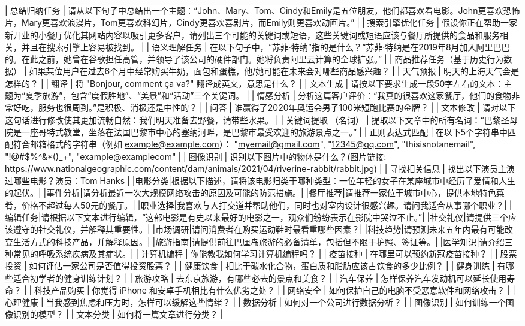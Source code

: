 | 总结归纳任务                            | 请从以下句子中总结出一个主题：“John、Mary、Tom、Cindy和Emily是五位朋友，他们都喜欢看电影。John更喜欢恐怖片，Mary更喜欢浪漫片，Tom更喜欢科幻片，Cindy更喜欢喜剧片，而Emily则更喜欢动画片。”                                                                                                                                                                                                                                                                                                           |
| 搜索引擎优化任务                        | 假设你正在帮助一家新开业的小餐厅优化其网站内容以吸引更多客户，请列出三个可能的关键词或短语，这些关键词或短语应该与餐厅所提供的食品和服务相关，并且在搜索引擎上容易被找到。                                                                                                                                                                                                                                                                                                                                       |
| 语义理解任务                            | 在以下句子中，“苏菲·特纳”指的是什么？“苏菲·特纳是在2019年8月加入阿里巴巴的。在此之前，她曾在谷歌担任高管，并领导了该公司的硬件部门。她将负责阿里云计算的全球扩张。”                                                                                                                                                                                                                                                                                                                               |
| 商品推荐任务（基于历史行为数据）      | 如果某位用户在过去6个月中经常购买牛奶，面包和蛋糕，他/她可能在未来会对哪些商品感兴趣？                                                                                                                                                                                                                                                                                                                                                                                                                           |
| 天气预报                            | 明天的上海天气会是怎样的？                                                                                                                  |
| 翻译                              | 将 "Bonjour, comment ça va?" 翻译成英文，意思是什么？                                                                                          |
| 文本生成                            | 请按以下要求生成一段50字左右的文本：主题为“夏季旅游”，包含“度假胜地”、“美景”和“活动”三个关键词。                                                          |
| 情感分析                            | 分析这篇客户评价：“我真的很喜欢这家餐厅，他们的食物非常好吃，服务也很周到。”是积极、消极还是中性的？                                                     |
| 问答                              | 谁赢得了2020年奥运会男子100米短跑比赛的金牌？                                                                                                  |
| 文本修改                            | 请对以下这句话进行修改使其更加流畅自然：我们明天准备去野餐，请带些水果。                                                                             |
| 关键词提取 （名词）                    | 提取以下文章中的所有名词：“巴黎圣母院是一座哥特式教堂，坐落在法国巴黎市中心的塞纳河畔，是巴黎市最受欢迎的旅游景点之一。”                                                      |
| 正则表达式匹配                         | 在以下5个字符串中匹配符合邮箱格式的字符串（例如 example@example.com）： "myemail@gmail.com", "12345@qq.com", "thisisnotanemail", "!@#$%^&*()_+", "example@examplecom" |
| 图像识别                            | 识别以下图片中的物体是什么？(图片链接: https://www.nationalgeographic.com/content/dam/animals/2021/04/riverine-rabbit/rabbit.jpg)                                             |
| 寻找相关信息                         | 找出以下演员主演过哪些电影？演员：Tom Hanks                                                                                                    |
|电影分类|根据以下描述，请将该电影归类于哪种类型：一位年轻的女子在某座城市中经历了爱情和人生的起伏。|
|事件分析|请分析最近一次大规模网络攻击的原因及可能的防范措施。|
|餐厅推荐|请推荐一家位于城市中心，提供本地特色菜肴，价格不超过每人50元的餐厅。|
|职业选择|我喜欢与人打交道并帮助他们，同时也对室内设计很感兴趣。请问我适合从事哪个职业？|
|编辑任务|请根据以下文本进行编辑，“这部电影是有史以来最好的电影之一，观众们纷纷表示在影院中哭泣不止。”|
|社交礼仪|请提供三个应该遵守的社交礼仪，并解释其重要性。|
|市场调研|请问消费者在购买运动鞋时最看重哪些因素？|
|科技趋势|请预测未来五年内最有可能改变生活方式的科技产品，并解释原因。|
|旅游指南|请提供前往巴厘岛旅游的必备清单，包括但不限于护照、签证等。|
|医学知识|请介绍三种常见的呼吸系统疾病及其症状。|
| 计算机编程 | 你能教我如何学习计算机编程吗？ |
| 疫苗接种 | 在哪里可以预约新冠疫苗接种？ |
| 股票投资 | 如何评估一家公司是否值得投资股票？ |
| 健康饮食 | 相比于碳水化合物，蛋白质和脂肪应该占饮食的多少比例？ |
| 健身训练 | 有哪些适合初学者的健身训练计划？ |
| 旅游攻略 | 去东京旅游，有哪些必去的景点和美食？ |
| 汽车保养 | 怎样保养汽车发动机可以延长使用寿命？ |
| 科技产品购买 | 你觉得 iPhone 和安卓手机相比有什么优劣之处？ |
| 网络安全 | 如何保护自己的电脑不受恶意软件和网络攻击？ |
| 心理健康 | 当我感到焦虑和压力时，怎样可以缓解这些情绪？ |
| 数据分析 | 如何对一个公司进行数据分析？ |
| 图像识别 | 如何训练一个图像识别的模型？ |
| 文本分类 | 如何将一篇文章进行分类？ |